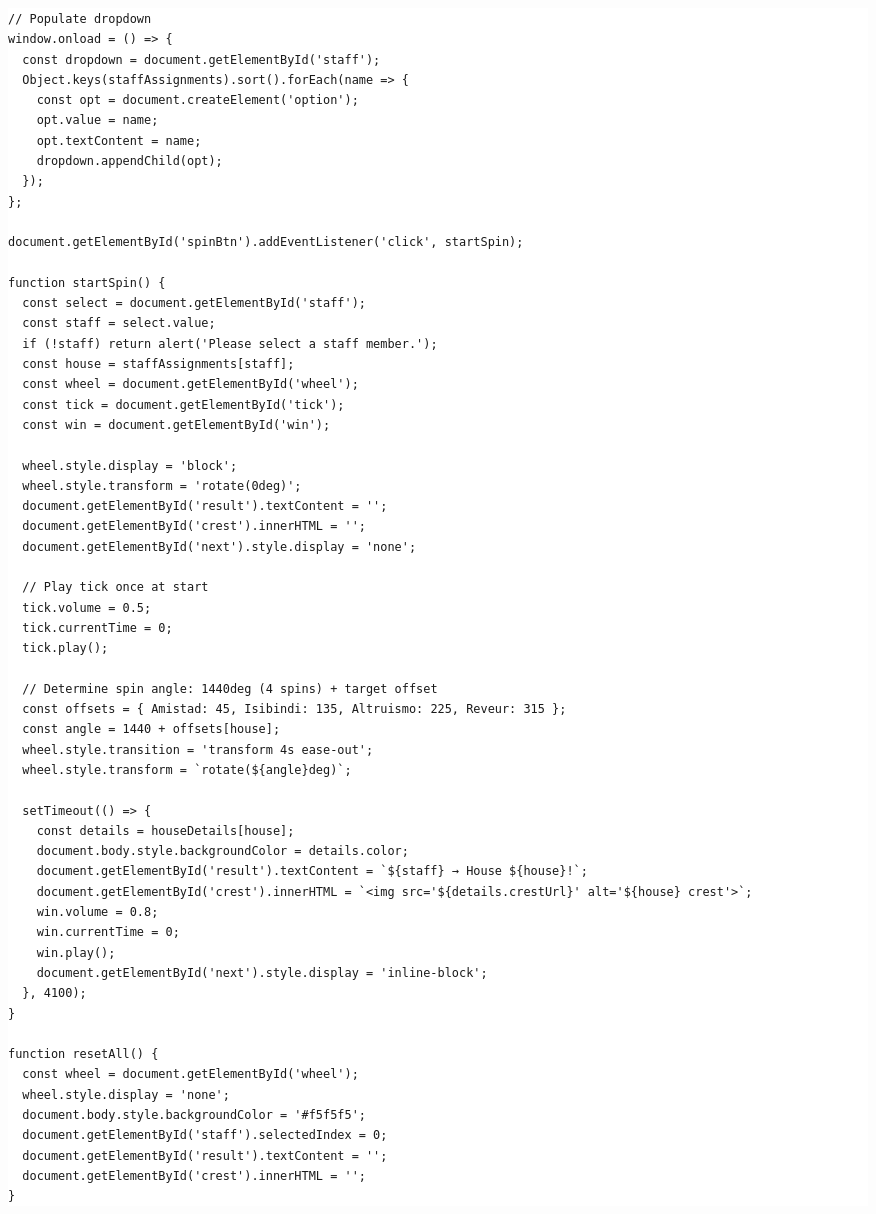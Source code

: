     // Populate dropdown
    window.onload = () => {
      const dropdown = document.getElementById('staff');
      Object.keys(staffAssignments).sort().forEach(name => {
        const opt = document.createElement('option');
        opt.value = name;
        opt.textContent = name;
        dropdown.appendChild(opt);
      });
    };

    document.getElementById('spinBtn').addEventListener('click', startSpin);
    
    function startSpin() {
      const select = document.getElementById('staff');
      const staff = select.value;
      if (!staff) return alert('Please select a staff member.');
      const house = staffAssignments[staff];
      const wheel = document.getElementById('wheel');
      const tick = document.getElementById('tick');
      const win = document.getElementById('win');

      wheel.style.display = 'block';
      wheel.style.transform = 'rotate(0deg)';
      document.getElementById('result').textContent = '';
      document.getElementById('crest').innerHTML = '';
      document.getElementById('next').style.display = 'none';

      // Play tick once at start
      tick.volume = 0.5;
      tick.currentTime = 0;
      tick.play();

      // Determine spin angle: 1440deg (4 spins) + target offset
      const offsets = { Amistad: 45, Isibindi: 135, Altruismo: 225, Reveur: 315 };
      const angle = 1440 + offsets[house];
      wheel.style.transition = 'transform 4s ease-out';
      wheel.style.transform = `rotate(${angle}deg)`;

      setTimeout(() => {
        const details = houseDetails[house];
        document.body.style.backgroundColor = details.color;
        document.getElementById('result').textContent = `${staff} → House ${house}!`;
        document.getElementById('crest').innerHTML = `<img src='${details.crestUrl}' alt='${house} crest'>`;
        win.volume = 0.8;
        win.currentTime = 0;
        win.play();
        document.getElementById('next').style.display = 'inline-block';
      }, 4100);
    }

    function resetAll() {
      const wheel = document.getElementById('wheel');
      wheel.style.display = 'none';
      document.body.style.backgroundColor = '#f5f5f5';
      document.getElementById('staff').selectedIndex = 0;
      document.getElementById('result').textContent = '';
      document.getElementById('crest').innerHTML = '';
    }
  </script>
</body>
</html>
